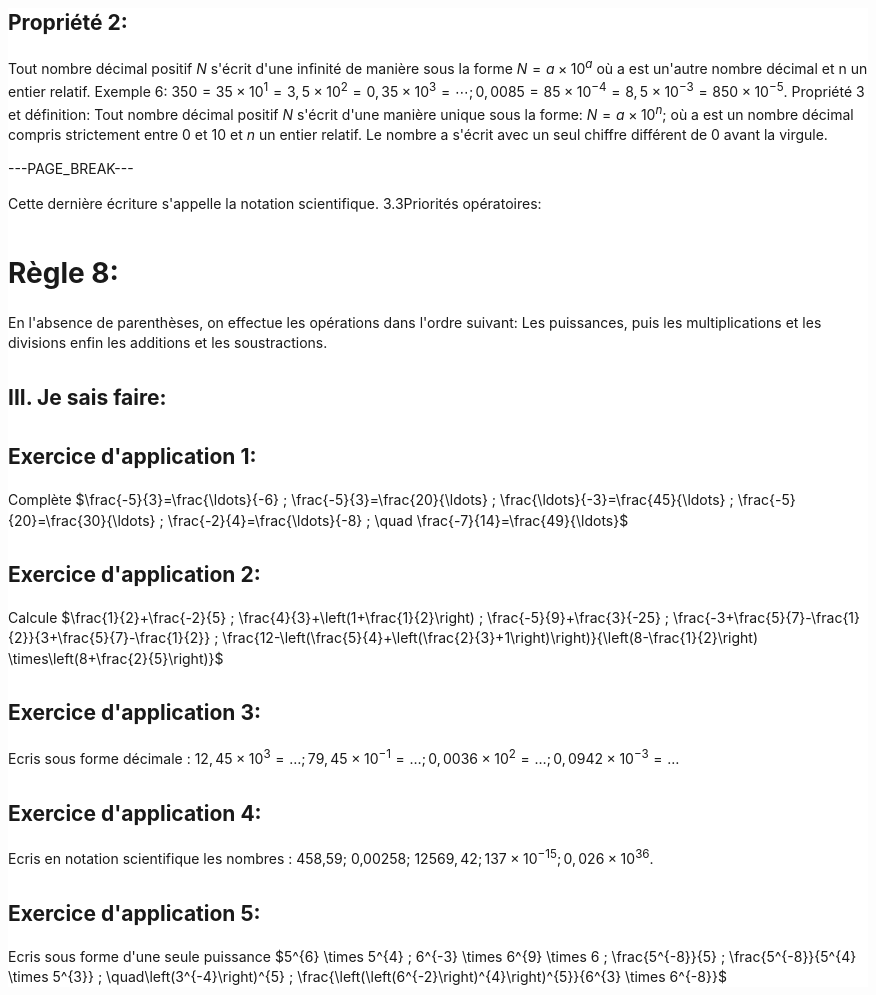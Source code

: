 ## Propriété 2:

Tout nombre décimal positif $N$ s'écrit d'une infinité de manière sous la forme $N=a \times 10^{a}$ où a est un'autre nombre décimal et n un entier relatif.
Exemple 6:
$350=35 \times 10^{1}=3,5 \times 10^{2}=0,35 \times 10^{3}=\cdots ; 0,0085=85 \times 10^{-4}=8,5 \times 10^{-3}=850 \times 10^{-5}$.
Propriété 3 et définition:
Tout nombre décimal positif $N$ s'écrit d'une manière unique sous la forme: $N=a \times 10^{n}$; où a est un nombre décimal compris strictement entre 0 et 10 et $n$ un entier relatif.
Le nombre a s'écrit avec un seul chiffre différent de 0 avant la virgule.

---PAGE_BREAK---

Cette dernière écriture s'appelle la notation scientifique.
3.3Priorités opératoires:

# Règle 8: 

En l'absence de parenthèses, on effectue les opérations dans l'ordre suivant:
Les puissances, puis les multiplications et les divisions enfin les additions et les soustractions.

## III. Je sais faire:

## Exercice d'application 1:

Complète $\frac{-5}{3}=\frac{\ldots}{-6} ; \frac{-5}{3}=\frac{20}{\ldots} ; \frac{\ldots}{-3}=\frac{45}{\ldots} ; \frac{-5}{20}=\frac{30}{\ldots} ; \frac{-2}{4}=\frac{\ldots}{-8} ; \quad \frac{-7}{14}=\frac{49}{\ldots}$

## Exercice d'application 2:

Calcule $\frac{1}{2}+\frac{-2}{5} ; \frac{4}{3}+\left(1+\frac{1}{2}\right) ; \frac{-5}{9}+\frac{3}{-25} ; \frac{-3+\frac{5}{7}-\frac{1}{2}}{3+\frac{5}{7}-\frac{1}{2}} ; \frac{12-\left(\frac{5}{4}+\left(\frac{2}{3}+1\right)\right)}{\left(8-\frac{1}{2}\right) \times\left(8+\frac{2}{5}\right)}$

## Exercice d'application 3:

Ecris sous forme décimale : $12,45 \times 10^{3}=\ldots ; 79,45 \times 10^{-1}=\ldots ; 0,0036 \times 10^{2}=\ldots ; 0,0942 \times 10^{-3}=\ldots$

## Exercice d'application 4:

Ecris en notation scientifique les nombres : 458,59; 0,00258; $12569,42 ; 137 \times 10^{-15} ; 0,026 \times 10^{36}$.

## Exercice d'application 5:

Ecris sous forme d'une seule puissance $5^{6} \times 5^{4} ; 6^{-3} \times 6^{9} \times 6 ; \frac{5^{-8}}{5} ; \frac{5^{-8}}{5^{4} \times 5^{3}} ; \quad\left(3^{-4}\right)^{5} ; \frac{\left(\left(6^{-2}\right)^{4}\right)^{5}}{6^{3} \times 6^{-8}}$

